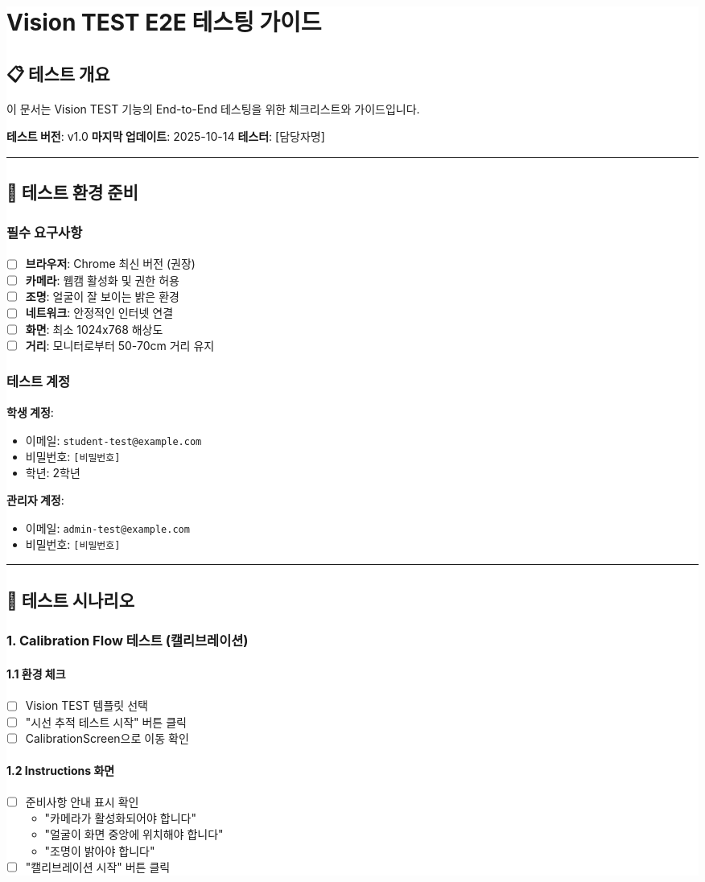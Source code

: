 # Vision TEST E2E 테스팅 가이드

## 📋 테스트 개요

이 문서는 Vision TEST 기능의 End-to-End 테스팅을 위한 체크리스트와 가이드입니다.

**테스트 버전**: v1.0
**마지막 업데이트**: 2025-10-14
**테스터**: [담당자명]

---

## 🎯 테스트 환경 준비

### 필수 요구사항

- [ ] **브라우저**: Chrome 최신 버전 (권장)
- [ ] **카메라**: 웹캠 활성화 및 권한 허용
- [ ] **조명**: 얼굴이 잘 보이는 밝은 환경
- [ ] **네트워크**: 안정적인 인터넷 연결
- [ ] **화면**: 최소 1024x768 해상도
- [ ] **거리**: 모니터로부터 50-70cm 거리 유지

### 테스트 계정

**학생 계정**:
- 이메일: `student-test@example.com`
- 비밀번호: `[비밀번호]`
- 학년: 2학년

**관리자 계정**:
- 이메일: `admin-test@example.com`
- 비밀번호: `[비밀번호]`

---

## 🧪 테스트 시나리오

### 1. Calibration Flow 테스트 (캘리브레이션)

#### 1.1 환경 체크
- [ ] Vision TEST 템플릿 선택
- [ ] "시선 추적 테스트 시작" 버튼 클릭
- [ ] CalibrationScreen으로 이동 확인

#### 1.2 Instructions 화면
- [ ] 준비사항 안내 표시 확인
  - "카메라가 활성화되어야 합니다"
  - "얼굴이 화면 중앙에 위치해야 합니다"
  - "조명이 밝아야 합니다"
- [ ] "캘리브레이션 시작" 버튼 클릭
